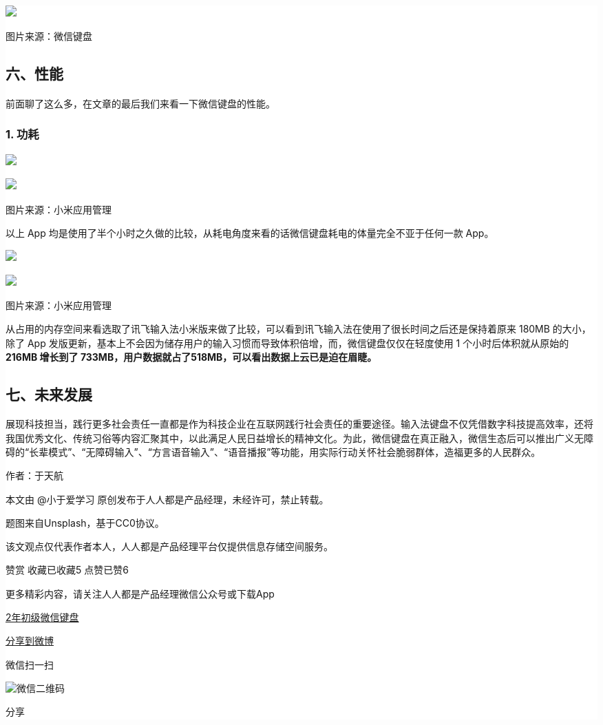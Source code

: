 ![](https://image.woshipm.com/wp-files/2022/09/4OiniM5nN09xVcB9mGql.jpg)

图片来源：微信键盘

## 六、性能

前面聊了这么多，在文章的最后我们来看一下微信键盘的性能。

### 1\. 功耗

![](https://image.woshipm.com/wp-files/2022/09/nfqc3m8uLBJLQ78vGRXh.jpg)

![](https://image.woshipm.com/wp-files/2022/09/wMjUEH5X1sZnoUnzJp6S.jpg)

图片来源：小米应用管理

以上 App 均是使用了半个小时之久做的比较，从耗电角度来看的话微信键盘耗电的体量完全不亚于任何一款 App。

![](https://image.woshipm.com/wp-files/2022/09/isrM4QiXYdDgznsUanza.jpg)

![](https://image.woshipm.com/wp-files/2022/09/4BzyrHo4LnxSwa2o5PGP.jpg)

图片来源：小米应用管理

从占用的内存空间来看选取了讯飞输入法小米版来做了比较，可以看到讯飞输入法在使用了很长时间之后还是保持着原来 180MB 的大小，除了 App 发版更新，基本上不会因为储存用户的输入习惯而导致体积倍增，而，微信键盘仅仅在轻度使用 1 个小时后体积就从原始的 **216MB 增长到了 733MB，用户数据就占了518MB，可以看出数据上云已是迫在眉睫。**

## 七、未来发展

展现科技担当，践行更多社会责任一直都是作为科技企业在互联网践行社会责任的重要途径。输入法键盘不仅凭借数字科技提高效率，还将我国优秀文化、传统习俗等内容汇聚其中，以此满足人民日益增长的精神文化。为此，微信键盘在真正融入，微信生态后可以推出广义无障碍的“长辈模式”、“无障碍输入”、“方言语音输入”、“语音播报”等功能，用实际行动关怀社会脆弱群体，造福更多的人民群众。

作者：于天航

本文由 @小于爱学习 原创发布于人人都是产品经理，未经许可，禁止转载。

题图来自Unsplash，基于CC0协议。

该文观点仅代表作者本人，人人都是产品经理平台仅提供信息存储空间服务。

赞赏 收藏已收藏5 点赞已赞6

更多精彩内容，请关注人人都是产品经理微信公众号或下载App

[2年](https://www.woshipm.com/tag/2%e5%b9%b4)[初级](https://www.woshipm.com/tag/%e5%88%9d%e7%ba%a7)[微信键盘](https://www.woshipm.com/tag/%e5%be%ae%e4%bf%a1%e9%94%ae%e7%9b%98)

[分享到微博](https://service.weibo.com/share/share.php?appkey=2775287854&title=“微信键盘”输入法市场巨头林立中的一匹“安静黑马”&url=https://www.woshipm.com/evaluating/5594088.html&pic=https://image.woshipm.com/wp-files/2022/09/ituMQ4CK5r3p4nIkS6lA.jpg)

微信扫一扫

![微信二维码](https://api.pwmqr.com/qrcode/create/?url=https://www.woshipm.com/evaluating/5594088.html)

分享